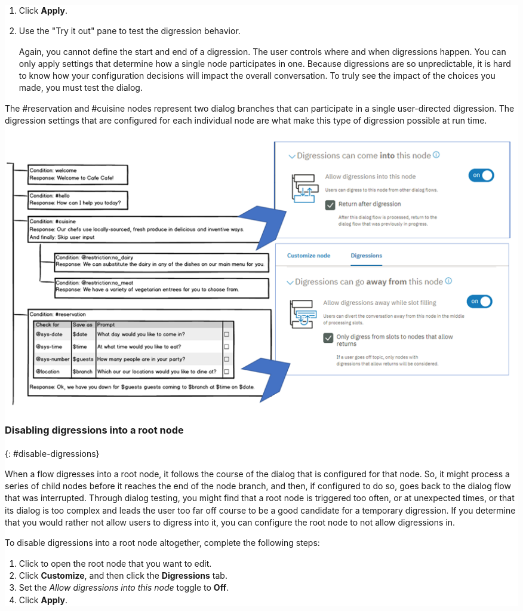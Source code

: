 1.  Click **Apply**.

1.  Use the "Try it out" pane to test the digression behavior.

    Again, you cannot define the start and end of a digression. The user controls where and when digressions happen. You can only apply settings that determine how a single node participates in one. Because digressions are so unpredictable, it is hard to know how your configuration decisions will impact the overall conversation. To truly see the impact of the choices you made, you must test the dialog.

The #reservation and #cuisine nodes represent two dialog branches that can participate in a single user-directed digression. The digression settings that are configured for each individual node are what make this type of digression possible at run time.

![Shows two dialogs, one that sets the digressions away from the reservation slots node and one that sets the digression into the cuisine node.](images/digression-settings.png)

### Disabling digressions into a root node
{: #disable-digressions}

When a flow digresses into a root node, it follows the course of the dialog that is configured for that node. So, it might process a series of child nodes before it reaches the end of the node branch, and then, if configured to do so, goes back to the dialog flow that was interrupted. Through dialog testing, you might find that a root node is triggered too often, or at unexpected times, or that its dialog is too complex and leads the user too far off course to be a good candidate for a temporary digression. If you determine that you would rather not allow users to digress into it, you can configure the root node to not allow digressions in.

To disable digressions into a root node altogether, complete the following steps:

1.  Click to open the root node that you want to edit.
1.  Click **Customize**, and then click the **Digressions** tab.
1.  Set the *Allow digressions into this node* toggle to **Off**.
1.  Click **Apply**.

